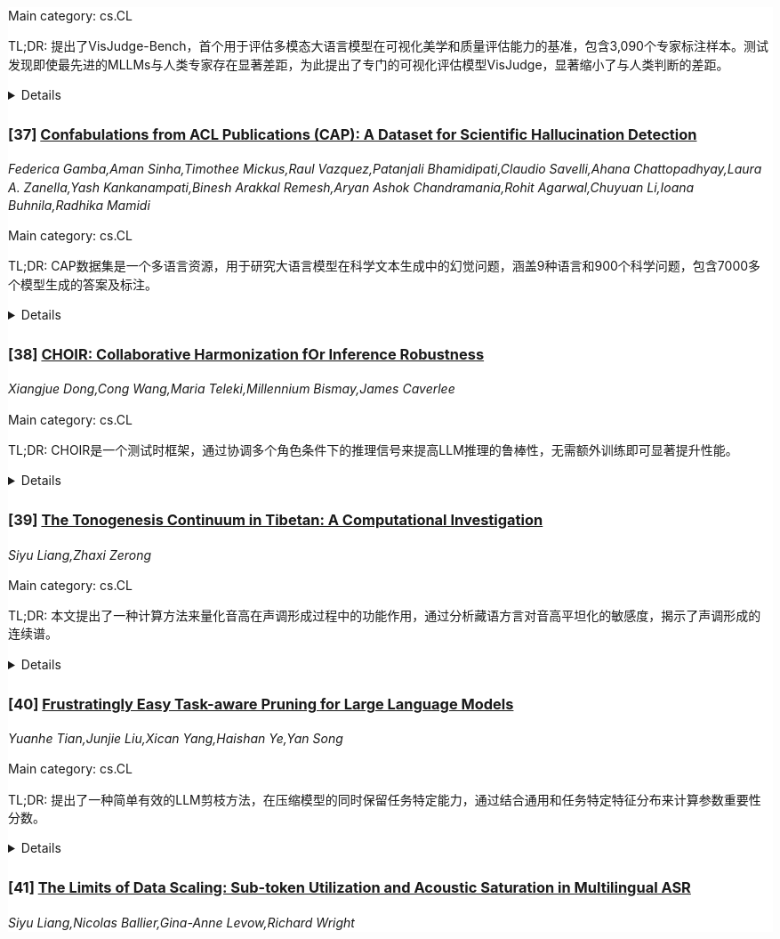 Main category: cs.CL

TL;DR: 提出了VisJudge-Bench，首个用于评估多模态大语言模型在可视化美学和质量评估能力的基准，包含3,090个专家标注样本。测试发现即使最先进的MLLMs与人类专家存在显著差距，为此提出了专门的可视化评估模型VisJudge，显著缩小了与人类判断的差距。


<details><summary>Details</summary></details>


### [37] [Confabulations from ACL Publications (CAP): A Dataset for Scientific Hallucination Detection](https://arxiv.org/abs/2510.22395)
*Federica Gamba,Aman Sinha,Timothee Mickus,Raul Vazquez,Patanjali Bhamidipati,Claudio Savelli,Ahana Chattopadhyay,Laura A. Zanella,Yash Kankanampati,Binesh Arakkal Remesh,Aryan Ashok Chandramania,Rohit Agarwal,Chuyuan Li,Ioana Buhnila,Radhika Mamidi*

Main category: cs.CL

TL;DR: CAP数据集是一个多语言资源，用于研究大语言模型在科学文本生成中的幻觉问题，涵盖9种语言和900个科学问题，包含7000多个模型生成的答案及标注。


<details><summary>Details</summary></details>


### [38] [CHOIR: Collaborative Harmonization fOr Inference Robustness](https://arxiv.org/abs/2510.22475)
*Xiangjue Dong,Cong Wang,Maria Teleki,Millennium Bismay,James Caverlee*

Main category: cs.CL

TL;DR: CHOIR是一个测试时框架，通过协调多个角色条件下的推理信号来提高LLM推理的鲁棒性，无需额外训练即可显著提升性能。


<details><summary>Details</summary></details>


### [39] [The Tonogenesis Continuum in Tibetan: A Computational Investigation](https://arxiv.org/abs/2510.22485)
*Siyu Liang,Zhaxi Zerong*

Main category: cs.CL

TL;DR: 本文提出了一种计算方法来量化音高在声调形成过程中的功能作用，通过分析藏语方言对音高平坦化的敏感度，揭示了声调形成的连续谱。


<details><summary>Details</summary></details>


### [40] [Frustratingly Easy Task-aware Pruning for Large Language Models](https://arxiv.org/abs/2510.22489)
*Yuanhe Tian,Junjie Liu,Xican Yang,Haishan Ye,Yan Song*

Main category: cs.CL

TL;DR: 提出了一种简单有效的LLM剪枝方法，在压缩模型的同时保留任务特定能力，通过结合通用和任务特定特征分布来计算参数重要性分数。


<details><summary>Details</summary></details>


### [41] [The Limits of Data Scaling: Sub-token Utilization and Acoustic Saturation in Multilingual ASR](https://arxiv.org/abs/2510.22492)
*Siyu Liang,Nicolas Ballier,Gina-Anne Levow,Richard Wright*
